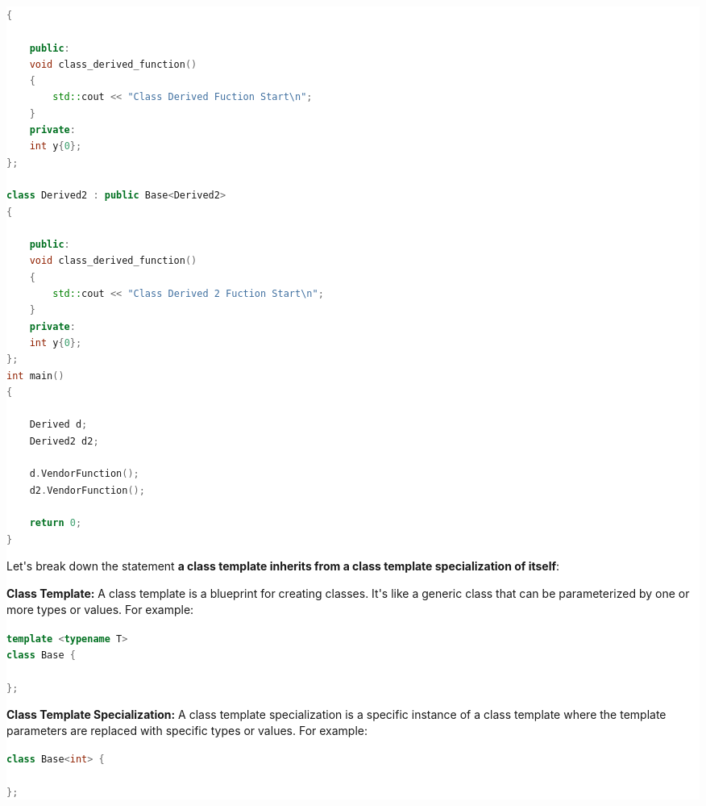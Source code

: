 ```cpp
{

    public:
    void class_derived_function()
    {
        std::cout << "Class Derived Fuction Start\n";
    }
    private:
    int y{0};
};

class Derived2 : public Base<Derived2>
{

    public:
    void class_derived_function()
    {
        std::cout << "Class Derived 2 Fuction Start\n";
    }
    private:
    int y{0};
};
int main()
{

    Derived d;
    Derived2 d2;

    d.VendorFunction();
    d2.VendorFunction();

    return 0;
}
```

Let's break down the statement **a class template inherits from a class template specialization of itself**:

**Class Template:** A class template is a blueprint for creating classes. It's like a generic class that can be parameterized by one or more types or values. For example:


```cpp
template <typename T>
class Base {
    
};
```

**Class Template Specialization:** A class template specialization is a specific instance of a class template where the template parameters are replaced with specific types or values. For example:

```cpp
class Base<int> {
    
};
```
